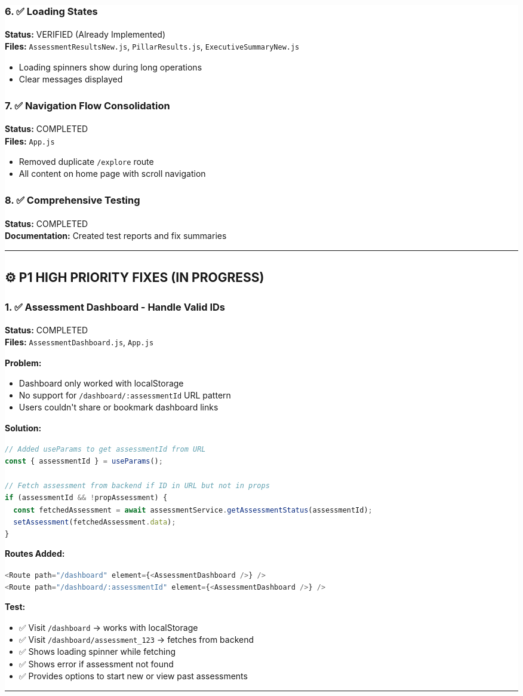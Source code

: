 ### 6. ✅ Loading States
**Status:** VERIFIED (Already Implemented)  
**Files:** `AssessmentResultsNew.js`, `PillarResults.js`, `ExecutiveSummaryNew.js`

- Loading spinners show during long operations
- Clear messages displayed

### 7. ✅ Navigation Flow Consolidation
**Status:** COMPLETED  
**Files:** `App.js`

- Removed duplicate `/explore` route
- All content on home page with scroll navigation

### 8. ✅ Comprehensive Testing
**Status:** COMPLETED  
**Documentation:** Created test reports and fix summaries

---

## ⚙️ P1 HIGH PRIORITY FIXES (IN PROGRESS)

### 1. ✅ Assessment Dashboard - Handle Valid IDs
**Status:** COMPLETED  
**Files:** `AssessmentDashboard.js`, `App.js`

**Problem:**
- Dashboard only worked with localStorage
- No support for `/dashboard/:assessmentId` URL pattern
- Users couldn't share or bookmark dashboard links

**Solution:**
```javascript
// Added useParams to get assessmentId from URL
const { assessmentId } = useParams();

// Fetch assessment from backend if ID in URL but not in props
if (assessmentId && !propAssessment) {
  const fetchedAssessment = await assessmentService.getAssessmentStatus(assessmentId);
  setAssessment(fetchedAssessment.data);
}
```

**Routes Added:**
```javascript
<Route path="/dashboard" element={<AssessmentDashboard />} />
<Route path="/dashboard/:assessmentId" element={<AssessmentDashboard />} />
```

**Test:**
- ✅ Visit `/dashboard` → works with localStorage
- ✅ Visit `/dashboard/assessment_123` → fetches from backend
- ✅ Shows loading spinner while fetching
- ✅ Shows error if assessment not found
- ✅ Provides options to start new or view past assessments

---